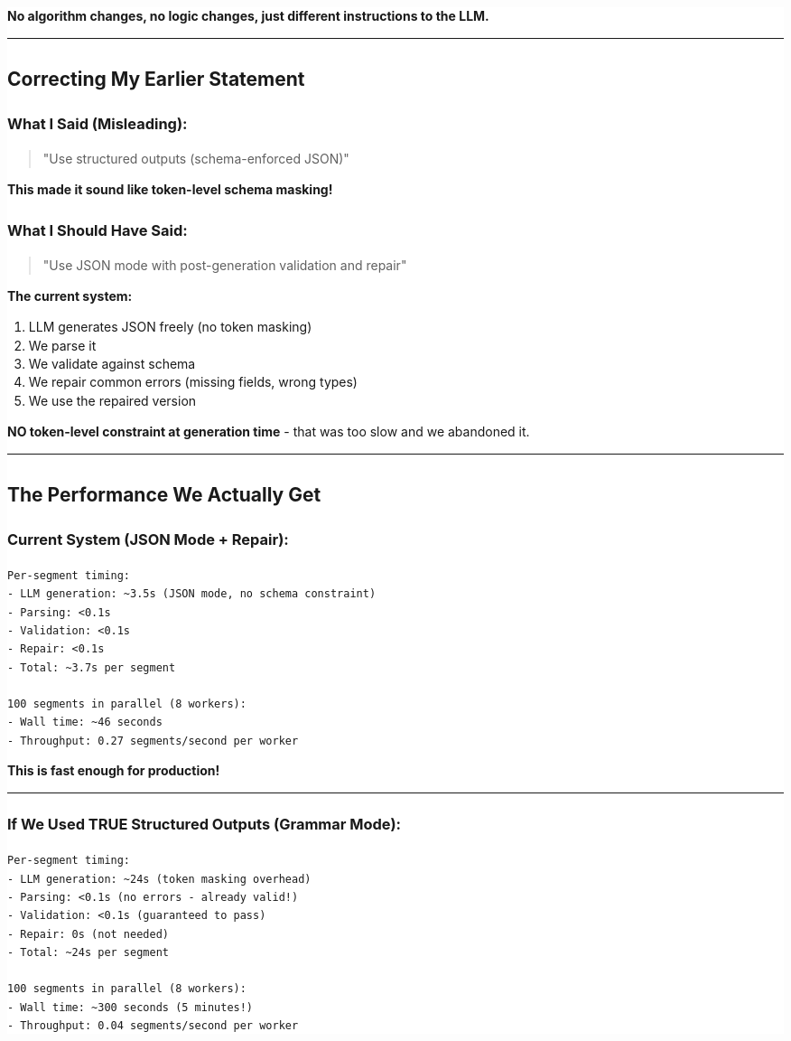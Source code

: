 **No algorithm changes, no logic changes, just different instructions to the LLM.**

---

## Correcting My Earlier Statement

### What I Said (Misleading):

> "Use structured outputs (schema-enforced JSON)"

**This made it sound like token-level schema masking!**

### What I Should Have Said:

> "Use JSON mode with post-generation validation and repair"

**The current system:**
1. LLM generates JSON freely (no token masking)
2. We parse it
3. We validate against schema
4. We repair common errors (missing fields, wrong types)
5. We use the repaired version

**NO token-level constraint at generation time** - that was too slow and we abandoned it.

---

## The Performance We Actually Get

### Current System (JSON Mode + Repair):

```
Per-segment timing:
- LLM generation: ~3.5s (JSON mode, no schema constraint)
- Parsing: <0.1s
- Validation: <0.1s
- Repair: <0.1s
- Total: ~3.7s per segment

100 segments in parallel (8 workers):
- Wall time: ~46 seconds
- Throughput: 0.27 segments/second per worker
```

**This is fast enough for production!**

---

### If We Used TRUE Structured Outputs (Grammar Mode):

```
Per-segment timing:
- LLM generation: ~24s (token masking overhead)
- Parsing: <0.1s (no errors - already valid!)
- Validation: <0.1s (guaranteed to pass)
- Repair: 0s (not needed)
- Total: ~24s per segment

100 segments in parallel (8 workers):
- Wall time: ~300 seconds (5 minutes!)
- Throughput: 0.04 segments/second per worker
```

